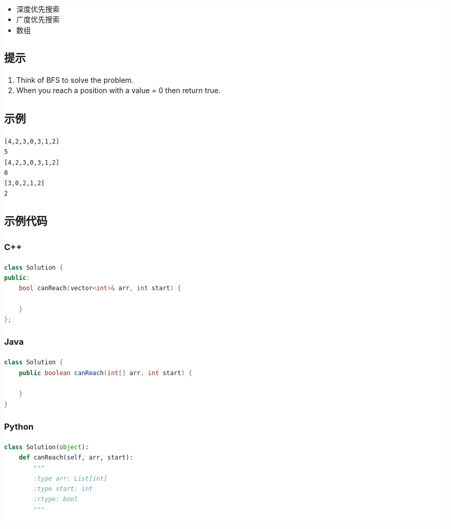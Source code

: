 - 深度优先搜索
- 广度优先搜索
- 数组

## 提示

1. Think of BFS to solve the problem.
2. When you reach a position with a value = 0 then return true.

## 示例

```
[4,2,3,0,3,1,2]
5
[4,2,3,0,3,1,2]
0
[3,0,2,1,2]
2
```

## 示例代码

### C++

```cpp
class Solution {
public:
    bool canReach(vector<int>& arr, int start) {
        
    }
};
```

### Java

```java
class Solution {
    public boolean canReach(int[] arr, int start) {
        
    }
}
```

### Python

```python
class Solution(object):
    def canReach(self, arr, start):
        """
        :type arr: List[int]
        :type start: int
        :rtype: bool
        """
        
```
